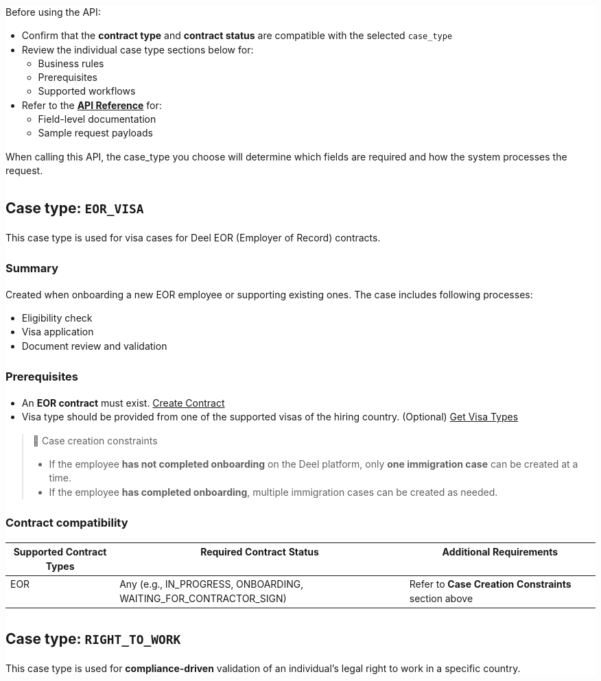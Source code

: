 Before using the API:

- Confirm that the **contract type** and **contract status** are compatible with the selected `case_type`
- Review the individual case type sections below for:
  - Business rules
  - Prerequisites
  - Supported workflows
- Refer to the [**API Reference**](https://developer.deel.com/reference/createcase) for:
  - Field-level documentation
  - Sample request payloads

When calling this API, the case_type you choose will determine which fields are required and how the system processes the request.

## Case type: `EOR_VISA`

This case type is used for visa cases for Deel EOR (Employer of Record) contracts.

### Summary

Created when onboarding a new EOR employee or supporting existing ones. The case includes following processes:

- Eligibility check 
- Visa application 
- Document review and validation

### Prerequisites

- An **EOR contract** must exist. [Create Contract](https://developer.deel.com/docs/create-contract)
- Visa type should be provided from one of the supported visas of the hiring country. (Optional) [Get Visa Types](https://developer.deel.com/reference/immigrationvisatypes)

> 📘 Case creation constraints
> 
> - If the employee **has not completed onboarding** on the Deel platform, only **one immigration case** can be created at a time.
> - If the employee **has completed onboarding**, multiple immigration cases can be created as needed.

### Contract compatibility

| Supported Contract Types | Required Contract Status                                         | Additional Requirements                              |
| ------------------------ | ---------------------------------------------------------------- | ---------------------------------------------------- |
| EOR                      | Any (e.g., IN_PROGRESS, ONBOARDING, WAITING_FOR_CONTRACTOR_SIGN) | Refer to **Case Creation Constraints** section above |

## Case type: `RIGHT_TO_WORK`

This case type is used for **compliance-driven** validation of an individual’s legal right to work in a specific country.

